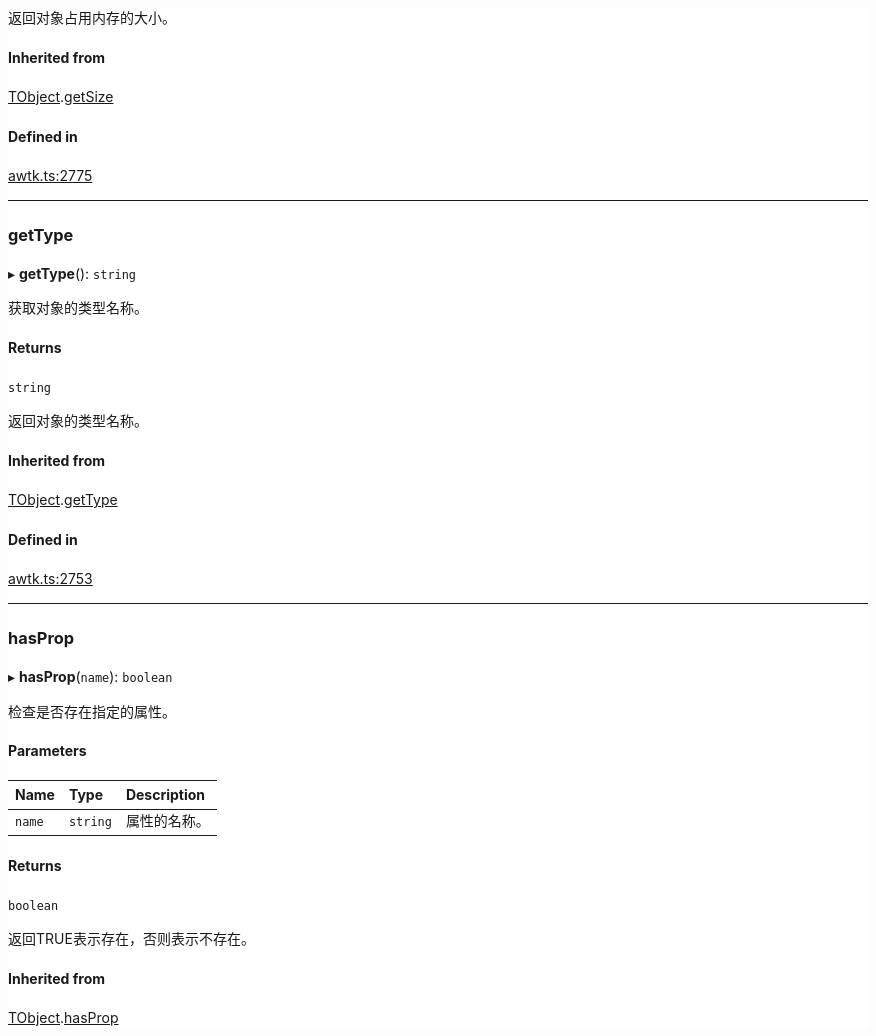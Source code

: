 返回对象占用内存的大小。

#### Inherited from

[TObject](TObject.md).[getSize](TObject.md#getsize)

#### Defined in

[awtk.ts:2775](https://github.com/zlgopen/awtk-binding/blob/5d7e9b70/tools/code_gen/js/output/awtk.ts#L2775)

___

### getType

▸ **getType**(): `string`

获取对象的类型名称。

#### Returns

`string`

返回对象的类型名称。

#### Inherited from

[TObject](TObject.md).[getType](TObject.md#gettype)

#### Defined in

[awtk.ts:2753](https://github.com/zlgopen/awtk-binding/blob/5d7e9b70/tools/code_gen/js/output/awtk.ts#L2753)

___

### hasProp

▸ **hasProp**(`name`): `boolean`

检查是否存在指定的属性。

#### Parameters

| Name | Type | Description |
| :------ | :------ | :------ |
| `name` | `string` | 属性的名称。 |

#### Returns

`boolean`

返回TRUE表示存在，否则表示不存在。

#### Inherited from

[TObject](TObject.md).[hasProp](TObject.md#hasprop)
